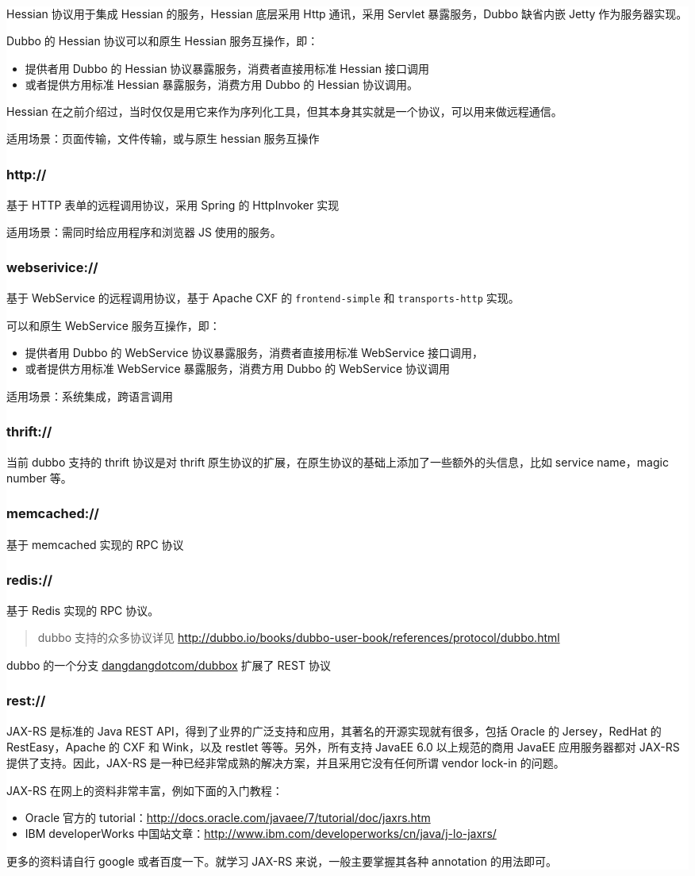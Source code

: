 Hessian 协议用于集成 Hessian 的服务，Hessian 底层采用 Http 通讯，采用 Servlet 暴露服务，Dubbo 缺省内嵌 Jetty 作为服务器实现。

Dubbo 的 Hessian 协议可以和原生 Hessian 服务互操作，即：

- 提供者用 Dubbo 的 Hessian 协议暴露服务，消费者直接用标准 Hessian 接口调用
- 或者提供方用标准 Hessian 暴露服务，消费方用 Dubbo 的 Hessian 协议调用。

Hessian 在之前介绍过，当时仅仅是用它来作为序列化工具，但其本身其实就是一个协议，可以用来做远程通信。

适用场景：页面传输，文件传输，或与原生 hessian 服务互操作

### http://

基于 HTTP 表单的远程调用协议，采用 Spring 的 HttpInvoker 实现

适用场景：需同时给应用程序和浏览器 JS 使用的服务。

### webserivice://

基于 WebService 的远程调用协议，基于 Apache CXF 的 `frontend-simple` 和 `transports-http` 实现。

可以和原生 WebService 服务互操作，即：

- 提供者用 Dubbo 的 WebService 协议暴露服务，消费者直接用标准 WebService 接口调用，
- 或者提供方用标准 WebService 暴露服务，消费方用 Dubbo 的 WebService 协议调用

适用场景：系统集成，跨语言调用

### thrift://

当前 dubbo 支持的 thrift 协议是对 thrift 原生协议的扩展，在原生协议的基础上添加了一些额外的头信息，比如 service name，magic number 等。

### memcached://

基于 memcached 实现的 RPC 协议

### redis://

基于 Redis 实现的 RPC 协议。

> dubbo 支持的众多协议详见 http://dubbo.io/books/dubbo-user-book/references/protocol/dubbo.html



dubbo 的一个分支 [dangdangdotcom/dubbox](https://github.com/dangdangdotcom/dubbox) 扩展了 REST 协议

### rest://

JAX-RS 是标准的 Java REST API，得到了业界的广泛支持和应用，其著名的开源实现就有很多，包括 Oracle 的 Jersey，RedHat 的 RestEasy，Apache 的 CXF 和 Wink，以及 restlet 等等。另外，所有支持 JavaEE 6.0 以上规范的商用 JavaEE 应用服务器都对 JAX-RS 提供了支持。因此，JAX-RS 是一种已经非常成熟的解决方案，并且采用它没有任何所谓 vendor lock-in 的问题。

JAX-RS 在网上的资料非常丰富，例如下面的入门教程：

- Oracle 官方的 tutorial：<http://docs.oracle.com/javaee/7/tutorial/doc/jaxrs.htm>
- IBM developerWorks 中国站文章：<http://www.ibm.com/developerworks/cn/java/j-lo-jaxrs/>

更多的资料请自行 google 或者百度一下。就学习 JAX-RS 来说，一般主要掌握其各种 annotation 的用法即可。
